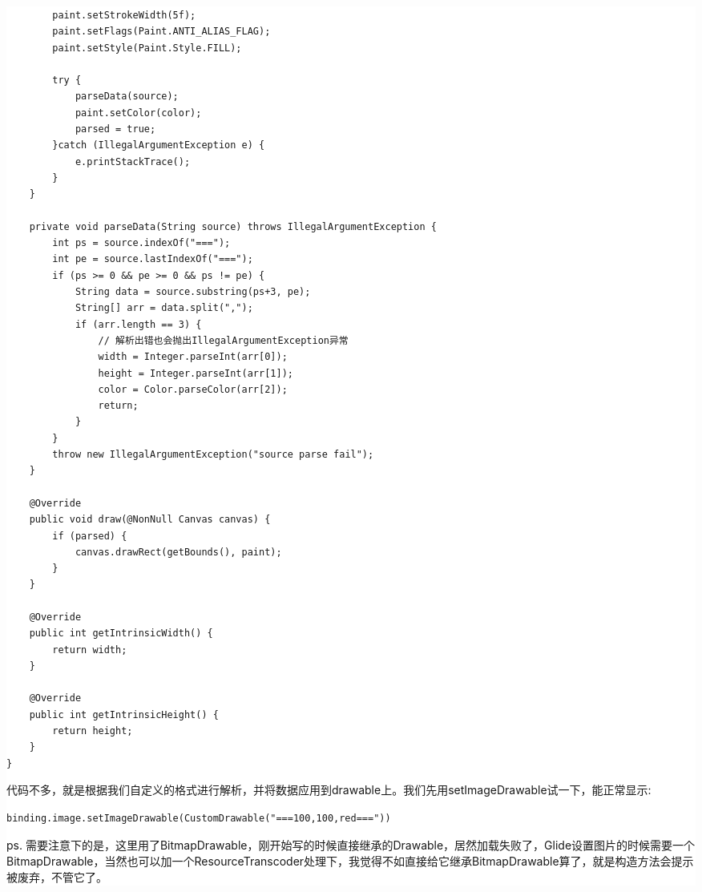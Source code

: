 ```
        paint.setStrokeWidth(5f);
        paint.setFlags(Paint.ANTI_ALIAS_FLAG);
        paint.setStyle(Paint.Style.FILL);
        
        try {
            parseData(source);
            paint.setColor(color);
            parsed = true;
        }catch (IllegalArgumentException e) {
            e.printStackTrace();
        }
    }

    private void parseData(String source) throws IllegalArgumentException {
        int ps = source.indexOf("===");
        int pe = source.lastIndexOf("===");
        if (ps >= 0 && pe >= 0 && ps != pe) {
            String data = source.substring(ps+3, pe);
            String[] arr = data.split(",");
            if (arr.length == 3) {
                // 解析出错也会抛出IllegalArgumentException异常
                width = Integer.parseInt(arr[0]);
                height = Integer.parseInt(arr[1]);
                color = Color.parseColor(arr[2]);
                return;
            }
        }
        throw new IllegalArgumentException("source parse fail");
    }

    @Override
    public void draw(@NonNull Canvas canvas) {
        if (parsed) {
            canvas.drawRect(getBounds(), paint);
        }
    }

    @Override
    public int getIntrinsicWidth() {
        return width;
    }

    @Override
    public int getIntrinsicHeight() {
        return height;
    }
}
``` 
代码不多，就是根据我们自定义的格式进行解析，并将数据应用到drawable上。我们先用setImageDrawable试一下，能正常显示:
```
binding.image.setImageDrawable(CustomDrawable("===100,100,red==="))
```
ps. 需要注意下的是，这里用了BitmapDrawable，刚开始写的时候直接继承的Drawable，居然加载失败了，Glide设置图片的时候需要一个BitmapDrawable，当然也可以加一个ResourceTranscoder处理下，我觉得不如直接给它继承BitmapDrawable算了，就是构造方法会提示被废弃，不管它了。
